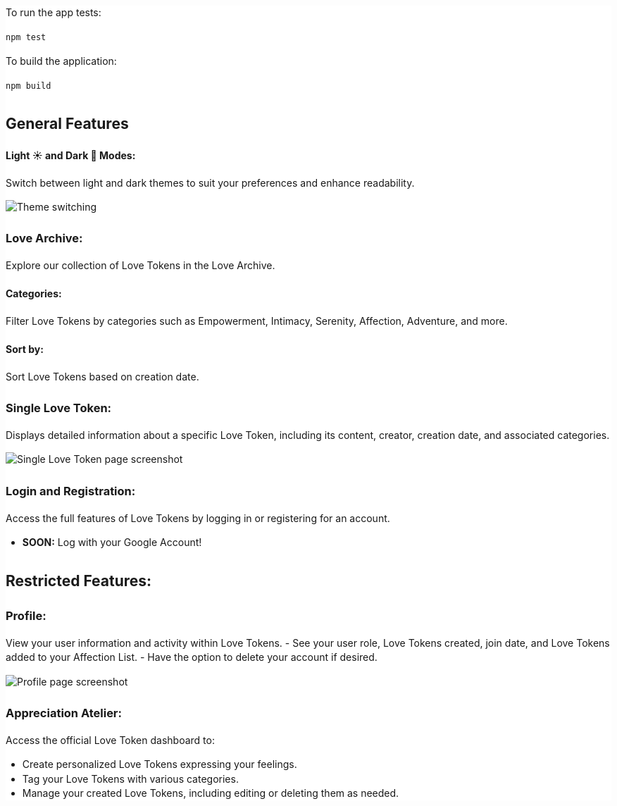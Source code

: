 To run the app tests:
```bash
npm test
```

To build the application:
```bash
npm build
```

## General Features

#### Light ☀️ and Dark 🌙 Modes:
Switch between light and dark themes to suit your preferences and enhance readability.

![Theme switching](https://i.postimg.cc/LsRs0rd3/themes-gif.gif)

### Love Archive:
Explore our collection of Love Tokens in the Love Archive.

#### Categories:
Filter Love Tokens by categories such as Empowerment, Intimacy, Serenity, Affection, Adventure, and more.

#### Sort by:
Sort Love Tokens based on creation date.


### Single Love Token:
Displays detailed information about a specific Love Token, including its content, creator, creation date, and associated categories.

![Single Love Token page screenshot](https://i.postimg.cc/Ghw9yBMf/Screenshot-2024-03-07-at-01-26-53.png)

### Login and Registration:
Access the full features of Love Tokens by logging in or registering for an account.
-   **SOON:** Log with your Google Account!

## Restricted Features:

### Profile:
View your user information and activity within Love Tokens.
    -   See your user role, Love Tokens created, join date, and Love Tokens added to your Affection List.
    -   Have the option to delete your account if desired.

![Profile page screenshot](https://i.postimg.cc/j2rKLfsQ/Screenshot-2024-03-07-at-01-31-29.png)

### Appreciation Atelier:
Access the official Love Token dashboard to:
-   Create personalized Love Tokens expressing your feelings.
-   Tag your Love Tokens with various categories.
-   Manage your created Love Tokens, including editing or deleting them as needed.
